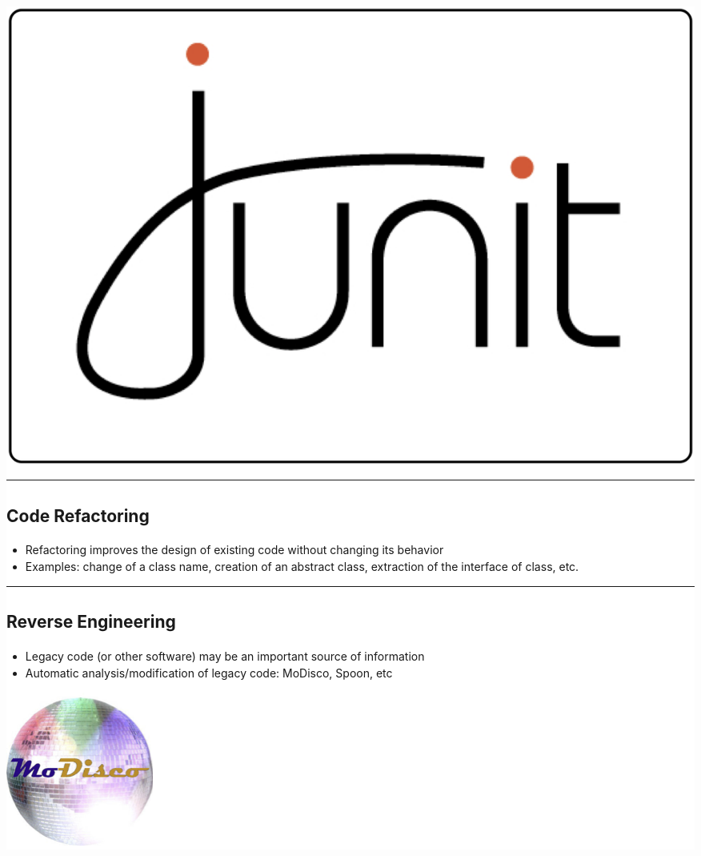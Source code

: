 ![](resources/tiff/junit-logo.tiff)

----

## Code Refactoring
- Refactoring improves the design of existing code without changing its behavior
- Examples: change of a class name, creation of an abstract class, extraction of the interface of class, etc.

----

## Reverse Engineering

- Legacy code (or other software) may be an important source of information
- Automatic analysis/modification of legacy code: MoDisco, Spoon, etc

![](resources/tiff/modisco-logo.tiff)
